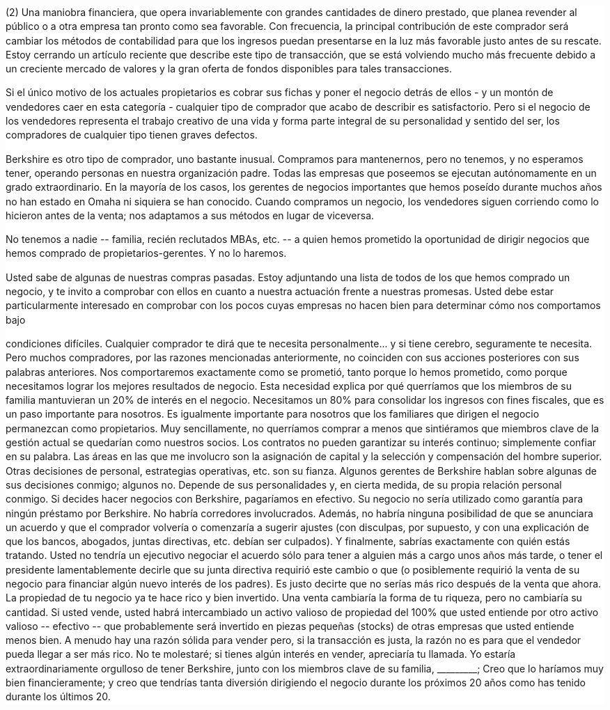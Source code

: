 

(2) Una maniobra financiera, que opera invariablemente con grandes cantidades de dinero prestado, que planea revender al público o a otra empresa tan pronto como sea favorable. Con frecuencia, la principal contribución de este comprador será cambiar los métodos de contabilidad para que los ingresos puedan presentarse en la luz más favorable justo antes de su rescate. Estoy cerrando un artículo reciente que describe este tipo de transacción, que se está volviendo mucho más frecuente debido a un creciente mercado de valores y la gran oferta de fondos disponibles para tales transacciones.


Si el único motivo de los actuales propietarios es cobrar sus fichas y poner el negocio detrás de ellos - y un montón de vendedores caer en esta categoría - cualquier tipo de comprador que acabo de describir es satisfactorio. Pero si el negocio de los vendedores representa el trabajo creativo de una vida y forma parte integral de su personalidad y sentido del ser, los compradores de cualquier tipo tienen graves defectos.


Berkshire es otro tipo de comprador, uno bastante inusual. Compramos para mantenernos, pero no tenemos, y no esperamos tener, operando personas en nuestra organización padre. Todas las empresas que poseemos se ejecutan autónomamente en un grado extraordinario. En la mayoría de los casos, los gerentes de negocios importantes que hemos poseído durante muchos años no han estado en Omaha ni siquiera se han conocido. Cuando compramos un negocio, los vendedores siguen corriendo como lo hicieron antes de la venta; nos adaptamos a sus métodos en lugar de viceversa.


No tenemos a nadie -- familia, recién reclutados MBAs, etc. -- a quien hemos prometido la oportunidad de dirigir negocios que hemos comprado de propietarios-gerentes. Y no lo haremos.


Usted sabe de algunas de nuestras compras pasadas. Estoy adjuntando una lista de todos de los que hemos comprado un negocio, y te invito a comprobar con ellos en cuanto a nuestra actuación frente a nuestras promesas. Usted debe estar particularmente interesado en comprobar con los pocos cuyas empresas no hacen bien para determinar cómo nos comportamos bajo



condiciones difíciles. Cualquier comprador te dirá que te necesita personalmente... y si tiene cerebro, seguramente te necesita. Pero muchos compradores, por las razones mencionadas anteriormente, no coinciden con sus acciones posteriores con sus palabras anteriores. Nos comportaremos exactamente como se prometió, tanto porque lo hemos prometido, como porque necesitamos lograr los mejores resultados de negocio. Esta necesidad explica por qué querríamos que los miembros de su familia mantuvieran un 20% de interés en el negocio. Necesitamos un 80% para consolidar los ingresos con fines fiscales, que es un paso importante para nosotros. Es igualmente importante para nosotros que los familiares que dirigen el negocio permanezcan como propietarios. Muy sencillamente, no querríamos comprar a menos que sintiéramos que miembros clave de la gestión actual se quedarían como nuestros socios. Los contratos no pueden garantizar su interés continuo; simplemente confiar en su palabra. Las áreas en las que me involucro son la asignación de capital y la selección y compensación del hombre superior. Otras decisiones de personal, estrategias operativas, etc. son su fianza. Algunos gerentes de Berkshire hablan sobre algunas de sus decisiones conmigo; algunos no. Depende de sus personalidades y, en cierta medida, de su propia relación personal conmigo. Si decides hacer negocios con Berkshire, pagaríamos en efectivo. Su negocio no sería utilizado como garantía para ningún préstamo por Berkshire. No habría corredores involucrados. Además, no habría ninguna posibilidad de que se anunciara un acuerdo y que el comprador volvería o comenzaría a sugerir ajustes (con disculpas, por supuesto, y con una explicación de que los bancos, abogados, juntas directivas, etc. debían ser culpados). Y finalmente, sabrías exactamente con quién estás tratando. Usted no tendría un ejecutivo negociar el acuerdo sólo para tener a alguien más a cargo unos años más tarde, o tener el presidente lamentablemente decirle que su junta directiva requirió este cambio o que (o posiblemente requirió la venta de su negocio para financiar algún nuevo interés de los padres). Es justo decirte que no serías más rico después de la venta que ahora. La propiedad de tu negocio ya te hace rico y bien invertido. Una venta cambiaría la forma de tu riqueza, pero no cambiaría su cantidad. Si usted vende, usted habrá intercambiado un activo valioso de propiedad del 100% que usted entiende por otro activo valioso -- efectivo -- que probablemente será invertido en piezas pequeñas (stocks) de otras empresas que usted entiende menos bien. A menudo hay una razón sólida para vender pero, si la transacción es justa, la razón no es para que el vendedor pueda llegar a ser más rico. No te molestaré; si tienes algún interés en vender, apreciaría tu llamada. Yo estaría extraordinariamente orgulloso de tener Berkshire, junto con los miembros clave de su familia, \_\_\_\_\_\_\_\_\_\; Creo que lo haríamos muy bien financieramente; y creo que tendrías tanta diversión dirigiendo el negocio durante los próximos 20 años como has tenido durante los últimos 20.
